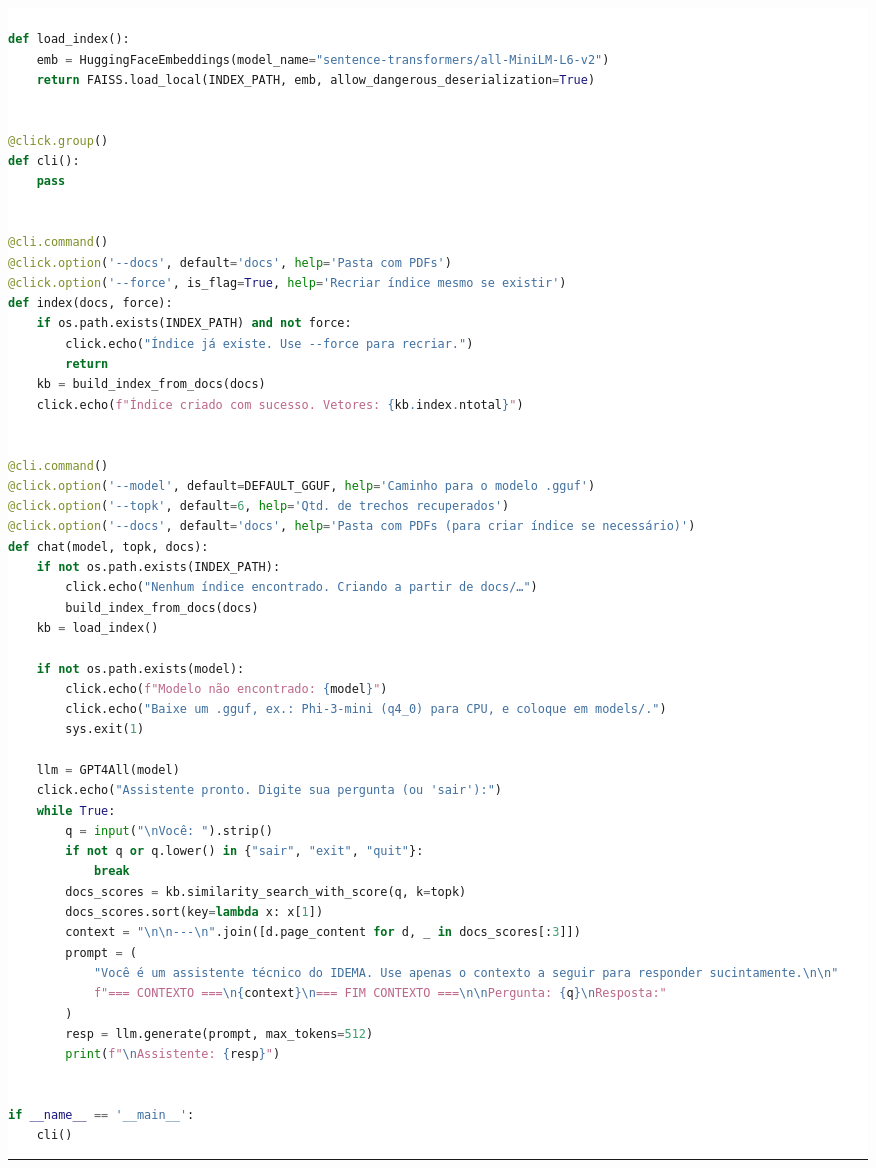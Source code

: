 ```python

def load_index():
    emb = HuggingFaceEmbeddings(model_name="sentence-transformers/all-MiniLM-L6-v2")
    return FAISS.load_local(INDEX_PATH, emb, allow_dangerous_deserialization=True)


@click.group()
def cli():
    pass


@cli.command()
@click.option('--docs', default='docs', help='Pasta com PDFs')
@click.option('--force', is_flag=True, help='Recriar índice mesmo se existir')
def index(docs, force):
    if os.path.exists(INDEX_PATH) and not force:
        click.echo("Índice já existe. Use --force para recriar.")
        return
    kb = build_index_from_docs(docs)
    click.echo(f"Índice criado com sucesso. Vetores: {kb.index.ntotal}")


@cli.command()
@click.option('--model', default=DEFAULT_GGUF, help='Caminho para o modelo .gguf')
@click.option('--topk', default=6, help='Qtd. de trechos recuperados')
@click.option('--docs', default='docs', help='Pasta com PDFs (para criar índice se necessário)')
def chat(model, topk, docs):
    if not os.path.exists(INDEX_PATH):
        click.echo("Nenhum índice encontrado. Criando a partir de docs/…")
        build_index_from_docs(docs)
    kb = load_index()

    if not os.path.exists(model):
        click.echo(f"Modelo não encontrado: {model}")
        click.echo("Baixe um .gguf, ex.: Phi-3-mini (q4_0) para CPU, e coloque em models/.")
        sys.exit(1)

    llm = GPT4All(model)
    click.echo("Assistente pronto. Digite sua pergunta (ou 'sair'):")
    while True:
        q = input("\nVocê: ").strip()
        if not q or q.lower() in {"sair", "exit", "quit"}:
            break
        docs_scores = kb.similarity_search_with_score(q, k=topk)
        docs_scores.sort(key=lambda x: x[1])
        context = "\n\n---\n".join([d.page_content for d, _ in docs_scores[:3]])
        prompt = (
            "Você é um assistente técnico do IDEMA. Use apenas o contexto a seguir para responder sucintamente.\n\n"
            f"=== CONTEXTO ===\n{context}\n=== FIM CONTEXTO ===\n\nPergunta: {q}\nResposta:"
        )
        resp = llm.generate(prompt, max_tokens=512)
        print(f"\nAssistente: {resp}")


if __name__ == '__main__':
    cli()
```

---